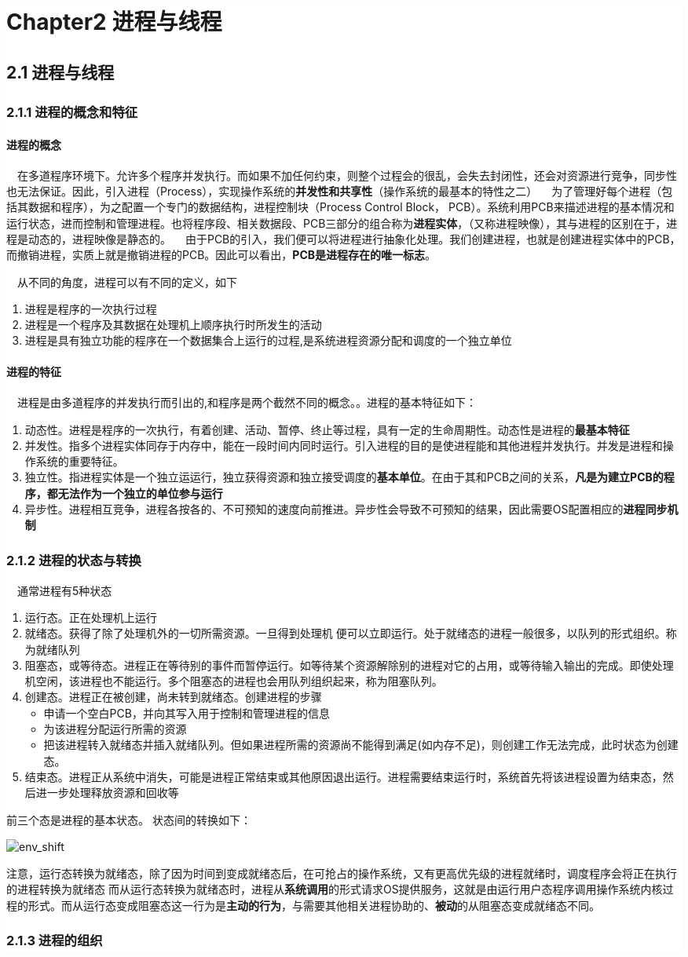 # Chapter2 进程与线程

## 2.1 进程与线程

### 2.1.1 进程的概念和特征

#### 进程的概念

&emsp;在多道程序环境下。允许多个程序并发执行。而如果不加任何约束，则整个过程会的很乱，会失去封闭性，还会对资源进行竞争，同步性也无法保证。因此，引入进程（Process），实现操作系统的**并发性和共享性**（操作系统的最基本的特性之二）
&emsp;为了管理好每个进程（包括其数据和程序），为之配置一个专门的数据结构，进程控制块（Process Control Block， PCB）。系统利用PCB来描述进程的基本情况和运行状态，进而控制和管理进程。也将程序段、相关数据段、PCB三部分的组合称为**进程实体**，（又称进程映像），其与进程的区别在于，进程是动态的，进程映像是静态的。
&emsp;由于PCB的引入，我们便可以将进程进行抽象化处理。我们创建进程，也就是创建进程实体中的PCB，而撤销进程，实质上就是撤销进程的PCB。因此可以看出，**PCB是进程存在的唯一标志**。

&emsp;从不同的角度，进程可以有不同的定义，如下

1. 进程是程序的一次执行过程
2. 进程是一个程序及其数据在处理机上顺序执行时所发生的活动
3. 进程是具有独立功能的程序在一个数据集合上运行的过程,是系统进程资源分配和调度的一个独立单位

#### 进程的特征

&emsp;进程是由多道程序的并发执行而引出的,和程序是两个截然不同的概念。。进程的基本特征如下：

1. 动态性。进程是程序的一次执行，有着创建、活动、暂停、终止等过程，具有一定的生命周期性。动态性是进程的**最基本特征**
2. 并发性。指多个进程实体同存于内存中，能在一段时间内同时运行。引入进程的目的是使进程能和其他进程并发执行。并发是进程和操作系统的重要特征。
3. 独立性。指进程实体是一个独立运运行，独立获得资源和独立接受调度的**基本单位**。在由于其和PCB之间的关系，**凡是为建立PCB的程序，都无法作为一个独立的单位参与运行**
4. 异步性。进程相互竞争，进程各按各的、不可预知的速度向前推进。异步性会导致不可预知的结果，因此需要OS配置相应的**进程同步机制**

### 2.1.2 进程的状态与转换

&emsp;通常进程有5种状态

1. 运行态。正在处理机上运行
2. 就绪态。获得了除了处理机外的一切所需资源。一旦得到处理机  便可以立即运行。处于就绪态的进程一般很多，以队列的形式组织。称为就绪队列
3. 阻塞态，或等待态。进程正在等待别的事件而暂停运行。如等待某个资源解除别的进程对它的占用，或等待输入输出的完成。即使处理机空闲，该进程也不能运行。多个阻塞态的进程也会用队列组织起来，称为阻塞队列。
4. 创建态。进程正在被创建，尚未转到就绪态。创建进程的步骤
   * 申请一个空白PCB，并向其写入用于控制和管理进程的信息
   * 为该进程分配运行所需的资源
   * 把该进程转入就绪态并插入就绪队列。但如果进程所需的资源尚不能得到满足(如内存不足)，则创建工作无法完成，此时状态为创建态。
5. 结束态。进程正从系统中消失，可能是进程正常结束或其他原因退出运行。进程需要结束运行时，系统首先将该进程设置为结束态，然后进一步处理释放资源和回收等

前三个态是进程的基本状态。
状态间的转换如下：

![env_shift](https://s2.loli.net/2022/06/11/9ifs4Zg8ozITkDU.png)

注意，运行态转换为就绪态，除了因为时间到变成就绪态后，在可抢占的操作系统，又有更高优先级的进程就绪时，调度程序会将正在执行的进程转换为就绪态
而从运行态转换为就绪态时，进程从**系统调用**的形式请求OS提供服务，这就是由运行用户态程序调用操作系统内核过程的形式。而从运行态变成阻塞态这一行为是**主动的行为**，与需要其他相关进程协助的、**被动**的从阻塞态变成就绪态不同。

### 2.1.3 进程的组织

